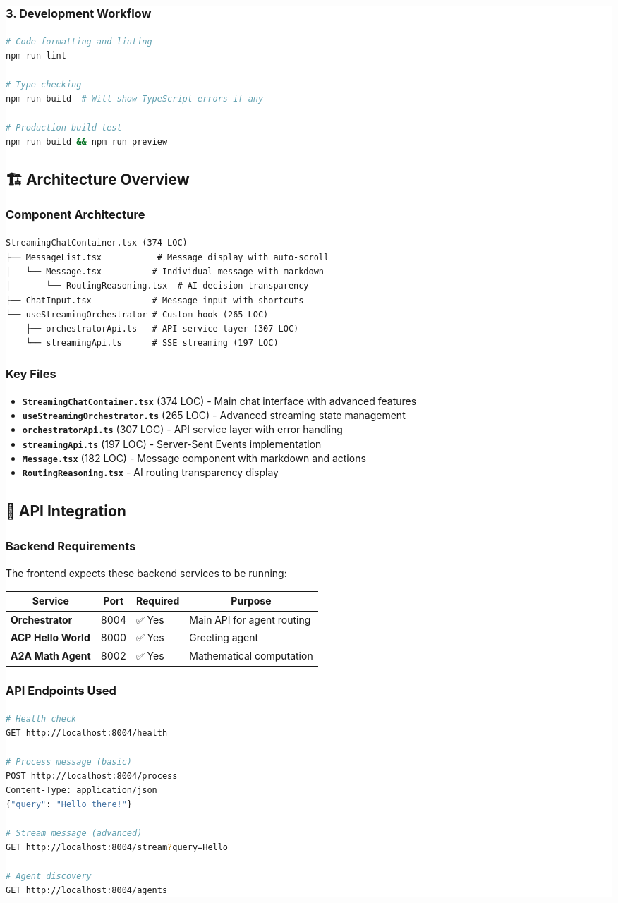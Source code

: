 ### 3. Development Workflow
```bash
# Code formatting and linting
npm run lint

# Type checking
npm run build  # Will show TypeScript errors if any

# Production build test
npm run build && npm run preview
```

## 🏗️ Architecture Overview

### Component Architecture
```
StreamingChatContainer.tsx (374 LOC)
├── MessageList.tsx           # Message display with auto-scroll
│   └── Message.tsx          # Individual message with markdown
│       └── RoutingReasoning.tsx  # AI decision transparency
├── ChatInput.tsx            # Message input with shortcuts
└── useStreamingOrchestrator # Custom hook (265 LOC)
    ├── orchestratorApi.ts   # API service layer (307 LOC)
    └── streamingApi.ts      # SSE streaming (197 LOC)
```

### Key Files
- **`StreamingChatContainer.tsx`** (374 LOC) - Main chat interface with advanced features
- **`useStreamingOrchestrator.ts`** (265 LOC) - Advanced streaming state management
- **`orchestratorApi.ts`** (307 LOC) - API service layer with error handling
- **`streamingApi.ts`** (197 LOC) - Server-Sent Events implementation
- **`Message.tsx`** (182 LOC) - Message component with markdown and actions
- **`RoutingReasoning.tsx`** - AI routing transparency display

## 🔌 API Integration

### Backend Requirements
The frontend expects these backend services to be running:

| Service | Port | Required | Purpose |
|---------|------|----------|---------|
| **Orchestrator** | 8004 | ✅ Yes | Main API for agent routing |
| **ACP Hello World** | 8000 | ✅ Yes | Greeting agent |
| **A2A Math Agent** | 8002 | ✅ Yes | Mathematical computation |

### API Endpoints Used
```bash
# Health check
GET http://localhost:8004/health

# Process message (basic)
POST http://localhost:8004/process
Content-Type: application/json
{"query": "Hello there!"}

# Stream message (advanced)
GET http://localhost:8004/stream?query=Hello

# Agent discovery
GET http://localhost:8004/agents
```